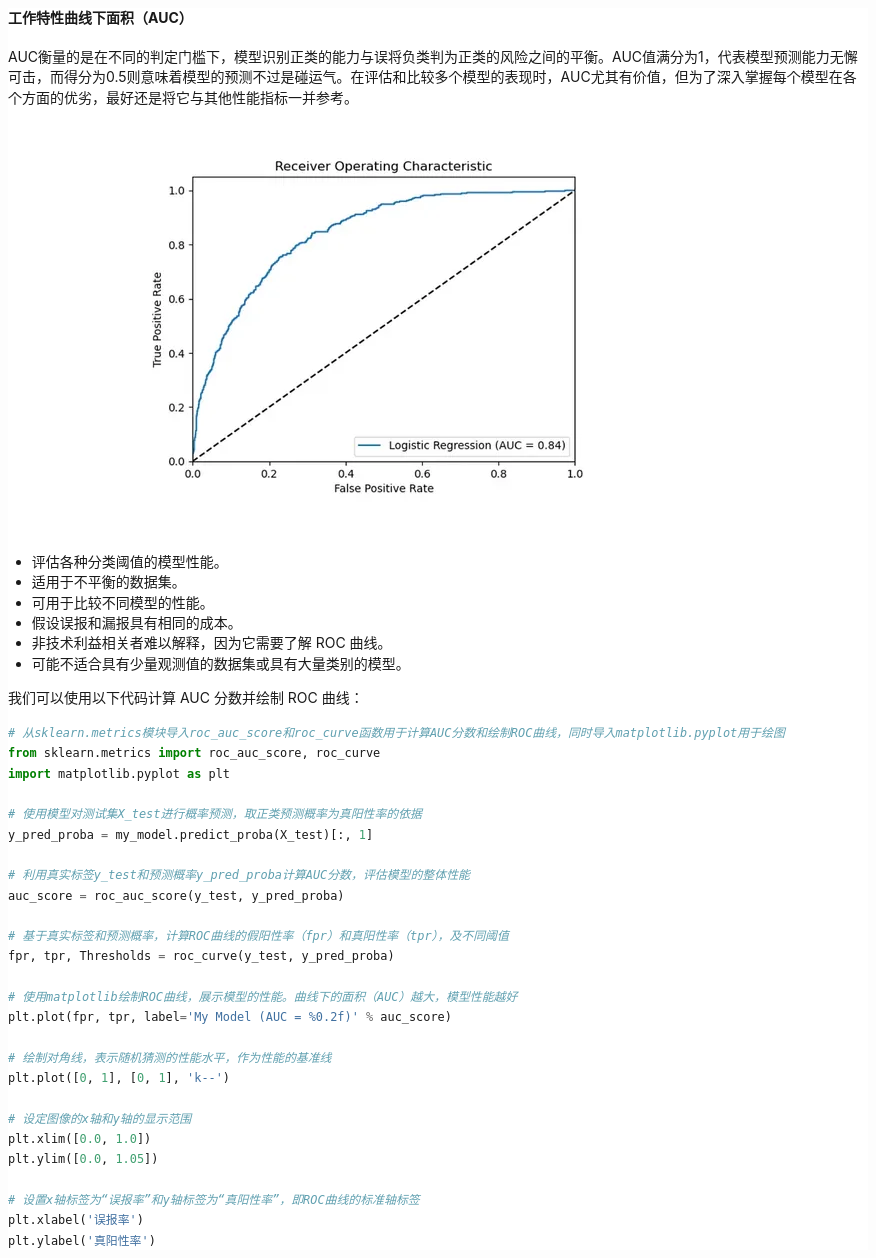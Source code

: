#### 工作特性曲线下面积（AUC）

AUC衡量的是在不同的判定门槛下，模型识别正类的能力与误将负类判为正类的风险之间的平衡。AUC值满分为1，代表模型预测能力无懈可击，而得分为0.5则意味着模型的预测不过是碰运气。在评估和比较多个模型的表现时，AUC尤其有价值，但为了深入掌握每个模型在各个方面的优劣，最好还是将它与其他性能指标一并参考。

![auc.png](../../imgs/ml/auc.png)

+ 评估各种分类阈值的模型性能。
+ 适用于不平衡的数据集。
+ 可用于比较不同模型的性能。
+ 假设误报和漏报具有相同的成本。
+ 非技术利益相关者难以解释，因为它需要了解 ROC 曲线。
+ 可能不适合具有少量观测值的数据集或具有大量类别的模型。

我们可以使用以下代码计算 AUC 分数并绘制 ROC 曲线：

```python
# 从sklearn.metrics模块导入roc_auc_score和roc_curve函数用于计算AUC分数和绘制ROC曲线，同时导入matplotlib.pyplot用于绘图
from sklearn.metrics import roc_auc_score, roc_curve 
import matplotlib.pyplot as plt 

# 使用模型对测试集X_test进行概率预测，取正类预测概率为真阳性率的依据
y_pred_proba = my_model.predict_proba(X_test)[:, 1] 

# 利用真实标签y_test和预测概率y_pred_proba计算AUC分数，评估模型的整体性能
auc_score = roc_auc_score(y_test, y_pred_proba) 

# 基于真实标签和预测概率，计算ROC曲线的假阳性率（fpr）和真阳性率（tpr），及不同阈值
fpr, tpr, Thresholds = roc_curve(y_test, y_pred_proba) 

# 使用matplotlib绘制ROC曲线，展示模型的性能。曲线下的面积（AUC）越大，模型性能越好
plt.plot(fpr, tpr, label='My Model (AUC = %0.2f)' % auc_score) 

# 绘制对角线，表示随机猜测的性能水平，作为性能的基准线
plt.plot([0, 1], [0, 1], 'k--') 

# 设定图像的x轴和y轴的显示范围
plt.xlim([0.0, 1.0]) 
plt.ylim([0.0, 1.05]) 

# 设置x轴标签为“误报率”和y轴标签为“真阳性率”，即ROC曲线的标准轴标签
plt.xlabel('误报率') 
plt.ylabel('真阳性率') 

```